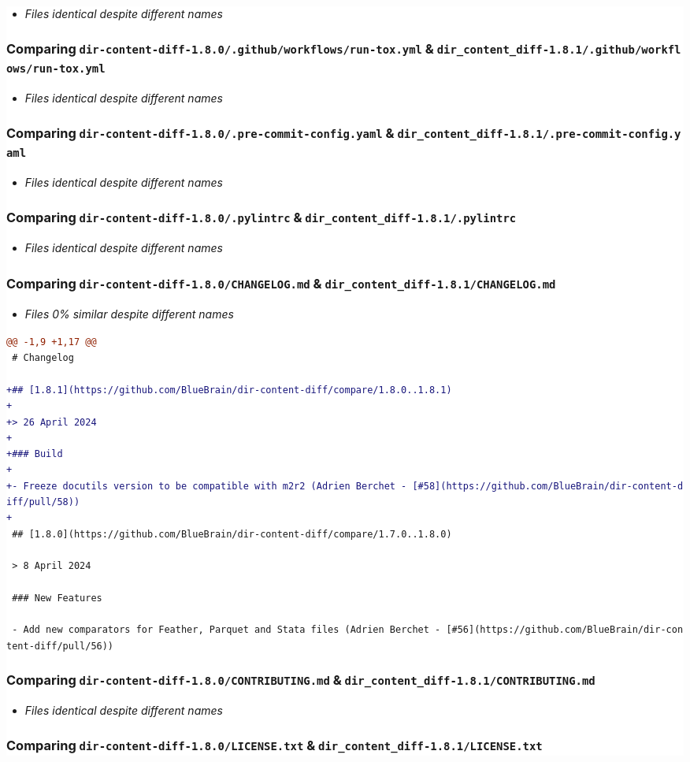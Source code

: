  * *Files identical despite different names*

### Comparing `dir-content-diff-1.8.0/.github/workflows/run-tox.yml` & `dir_content_diff-1.8.1/.github/workflows/run-tox.yml`

 * *Files identical despite different names*

### Comparing `dir-content-diff-1.8.0/.pre-commit-config.yaml` & `dir_content_diff-1.8.1/.pre-commit-config.yaml`

 * *Files identical despite different names*

### Comparing `dir-content-diff-1.8.0/.pylintrc` & `dir_content_diff-1.8.1/.pylintrc`

 * *Files identical despite different names*

### Comparing `dir-content-diff-1.8.0/CHANGELOG.md` & `dir_content_diff-1.8.1/CHANGELOG.md`

 * *Files 0% similar despite different names*

```diff
@@ -1,9 +1,17 @@
 # Changelog
 
+## [1.8.1](https://github.com/BlueBrain/dir-content-diff/compare/1.8.0..1.8.1)
+
+> 26 April 2024
+
+### Build
+
+- Freeze docutils version to be compatible with m2r2 (Adrien Berchet - [#58](https://github.com/BlueBrain/dir-content-diff/pull/58))
+
 ## [1.8.0](https://github.com/BlueBrain/dir-content-diff/compare/1.7.0..1.8.0)
 
 > 8 April 2024
 
 ### New Features
 
 - Add new comparators for Feather, Parquet and Stata files (Adrien Berchet - [#56](https://github.com/BlueBrain/dir-content-diff/pull/56))
```

### Comparing `dir-content-diff-1.8.0/CONTRIBUTING.md` & `dir_content_diff-1.8.1/CONTRIBUTING.md`

 * *Files identical despite different names*

### Comparing `dir-content-diff-1.8.0/LICENSE.txt` & `dir_content_diff-1.8.1/LICENSE.txt`
